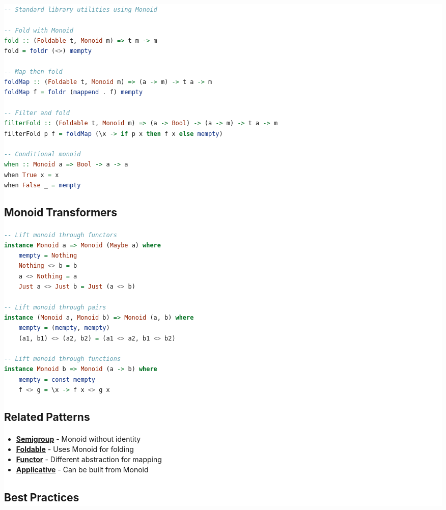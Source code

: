 ```haskell
-- Standard library utilities using Monoid

-- Fold with Monoid
fold :: (Foldable t, Monoid m) => t m -> m
fold = foldr (<>) mempty

-- Map then fold
foldMap :: (Foldable t, Monoid m) => (a -> m) -> t a -> m
foldMap f = foldr (mappend . f) mempty

-- Filter and fold
filterFold :: (Foldable t, Monoid m) => (a -> Bool) -> (a -> m) -> t a -> m
filterFold p f = foldMap (\x -> if p x then f x else mempty)

-- Conditional monoid
when :: Monoid a => Bool -> a -> a
when True x = x
when False _ = mempty
```

## Monoid Transformers

```haskell
-- Lift monoid through functors
instance Monoid a => Monoid (Maybe a) where
    mempty = Nothing
    Nothing <> b = b
    a <> Nothing = a
    Just a <> Just b = Just (a <> b)

-- Lift monoid through pairs
instance (Monoid a, Monoid b) => Monoid (a, b) where
    mempty = (mempty, mempty)
    (a1, b1) <> (a2, b2) = (a1 <> a2, b1 <> b2)

-- Lift monoid through functions
instance Monoid b => Monoid (a -> b) where
    mempty = const mempty
    f <> g = \x -> f x <> g x
```

## Related Patterns

- **[Semigroup](https://wiki.haskell.org/Typeclassopedia#Semigroup)** - Monoid without identity
- **[Foldable](https://wiki.haskell.org/Typeclassopedia#Foldable)** - Uses Monoid for folding
- **[Functor](functor)** - Different abstraction for mapping
- **[Applicative](applicative)** - Can be built from Monoid

## Best Practices

